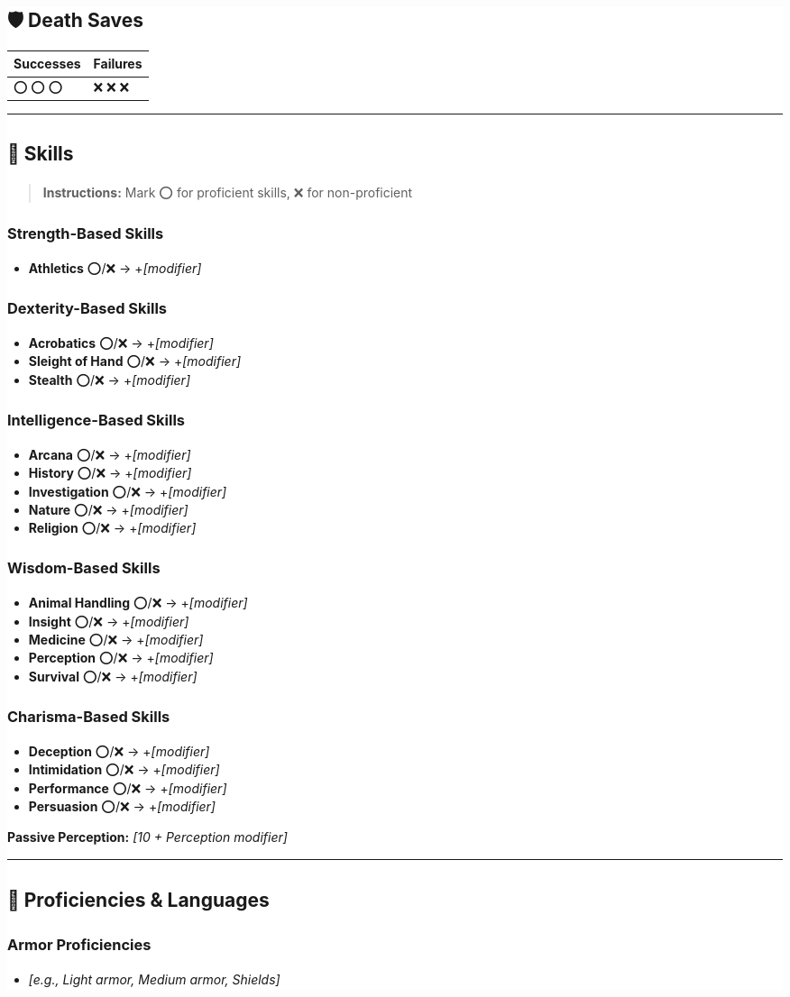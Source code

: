 
## 🛡️ Death Saves

| Successes | Failures |
|-----------|----------|
| ⭕ ⭕ ⭕ | ❌ ❌ ❌ |

---

## 🎲 Skills

> **Instructions:** Mark ⭕ for proficient skills, ❌ for non-proficient

### Strength-Based Skills
- **Athletics** ⭕/❌ → +_[modifier]_

### Dexterity-Based Skills  
- **Acrobatics** ⭕/❌ → +_[modifier]_
- **Sleight of Hand** ⭕/❌ → +_[modifier]_
- **Stealth** ⭕/❌ → +_[modifier]_

### Intelligence-Based Skills
- **Arcana** ⭕/❌ → +_[modifier]_
- **History** ⭕/❌ → +_[modifier]_
- **Investigation** ⭕/❌ → +_[modifier]_
- **Nature** ⭕/❌ → +_[modifier]_
- **Religion** ⭕/❌ → +_[modifier]_

### Wisdom-Based Skills
- **Animal Handling** ⭕/❌ → +_[modifier]_
- **Insight** ⭕/❌ → +_[modifier]_
- **Medicine** ⭕/❌ → +_[modifier]_
- **Perception** ⭕/❌ → +_[modifier]_
- **Survival** ⭕/❌ → +_[modifier]_

### Charisma-Based Skills
- **Deception** ⭕/❌ → +_[modifier]_
- **Intimidation** ⭕/❌ → +_[modifier]_
- **Performance** ⭕/❌ → +_[modifier]_
- **Persuasion** ⭕/❌ → +_[modifier]_

**Passive Perception:** _[10 + Perception modifier]_

---

## 🎯 Proficiencies & Languages

### Armor Proficiencies
- _[e.g., Light armor, Medium armor, Shields]_
